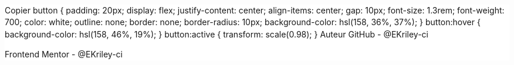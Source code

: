 
Copier
button {
    padding: 20px;
    display: flex;
    justify-content: center;
    align-items: center;
    gap: 10px;
    font-size: 1.3rem;
    font-weight: 700;
    color: white;
    outline: none;
    border: none;
    border-radius: 10px;
    background-color: hsl(158, 36%, 37%);
}
button:hover {
    background-color: hsl(158, 46%, 19%);
}
button:active {
    transform: scale(0.98);
}
Auteur
GitHub - @EKriley-ci

Frontend Mentor - @EKriley-ci

